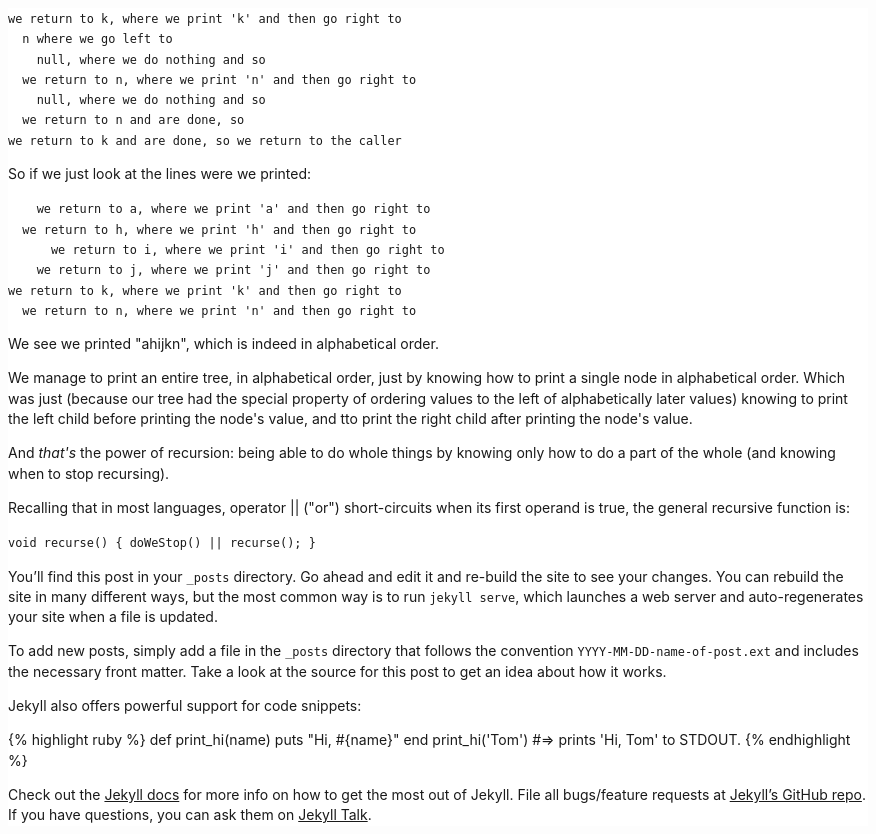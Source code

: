     we return to k, where we print 'k' and then go right to
      n where we go left to 
        null, where we do nothing and so
      we return to n, where we print 'n' and then go right to
        null, where we do nothing and so
      we return to n and are done, so 
    we return to k and are done, so we return to the caller


So if we just look at the lines were we printed:

        we return to a, where we print 'a' and then go right to
      we return to h, where we print 'h' and then go right to
          we return to i, where we print 'i' and then go right to
        we return to j, where we print 'j' and then go right to
    we return to k, where we print 'k' and then go right to
      we return to n, where we print 'n' and then go right to

We see we printed "ahijkn", which is indeed in alphabetical order.

We manage to print an entire tree, in alphabetical order, just by knowing how to print a single node in alphabetical order. Which was just (because our tree had the special property of ordering values to the left of alphabetically later values) knowing to print the left child before printing the node's value, and tto print the right child after  printing the node's value.

And *that's* the power of recursion: being able to do whole things by knowing only how to do a part of the whole (and knowing when to stop recursing).


Recalling that in most languages, operator \|\| ("or") short-circuits when its first operand is true, the general recursive function is:



    void recurse() { doWeStop() || recurse(); } 


You’ll find this post in your `_posts` directory. Go ahead and edit it and re-build the site to see your changes. You can rebuild the site in many different ways, but the most common way is to run `jekyll serve`, which launches a web server and auto-regenerates your site when a file is updated.

To add new posts, simply add a file in the `_posts` directory that follows the convention `YYYY-MM-DD-name-of-post.ext` and includes the necessary front matter. Take a look at the source for this post to get an idea about how it works.

Jekyll also offers powerful support for code snippets:

{% highlight ruby %}
def print_hi(name)
  puts "Hi, #{name}"
end
print_hi('Tom')
#=> prints 'Hi, Tom' to STDOUT.
{% endhighlight %}

Check out the [Jekyll docs][jekyll-docs] for more info on how to get the most out of Jekyll. File all bugs/feature requests at [Jekyll’s GitHub repo][jekyll-gh]. If you have questions, you can ask them on [Jekyll Talk][jekyll-talk].

[jekyll-docs]: https://jekyllrb.com/docs/home
[jekyll-gh]:   https://github.com/jekyll/jekyll
[jekyll-talk]: https://talk.jekyllrb.com/
